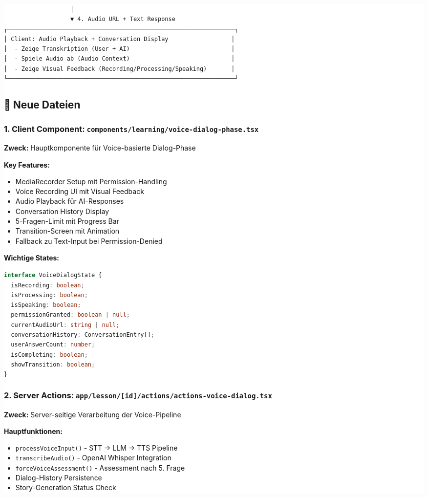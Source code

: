 ```
                   │
                   ▼ 4. Audio URL + Text Response
┌─────────────────────────────────────────────────────────────────┐
│ Client: Audio Playback + Conversation Display                  │
│  - Zeige Transkription (User + AI)                             │
│  - Spiele Audio ab (Audio Context)                             │
│  - Zeige Visual Feedback (Recording/Processing/Speaking)       │
└─────────────────────────────────────────────────────────────────┘
```

## 📁 Neue Dateien

### 1. **Client Component: `components/learning/voice-dialog-phase.tsx`**

**Zweck:** Hauptkomponente für Voice-basierte Dialog-Phase

**Key Features:**

- MediaRecorder Setup mit Permission-Handling
- Voice Recording UI mit Visual Feedback
- Audio Playback für AI-Responses
- Conversation History Display
- 5-Fragen-Limit mit Progress Bar
- Transition-Screen mit Animation
- Fallback zu Text-Input bei Permission-Denied

**Wichtige States:**

```typescript
interface VoiceDialogState {
  isRecording: boolean;
  isProcessing: boolean;
  isSpeaking: boolean;
  permissionGranted: boolean | null;
  currentAudioUrl: string | null;
  conversationHistory: ConversationEntry[];
  userAnswerCount: number;
  isCompleting: boolean;
  showTransition: boolean;
}
```

### 2. **Server Actions: `app/lesson/[id]/actions/actions-voice-dialog.tsx`**

**Zweck:** Server-seitige Verarbeitung der Voice-Pipeline

**Hauptfunktionen:**

- `processVoiceInput()` - STT → LLM → TTS Pipeline
- `transcribeAudio()` - OpenAI Whisper Integration
- `forceVoiceAssessment()` - Assessment nach 5. Frage
- Dialog-History Persistence
- Story-Generation Status Check

